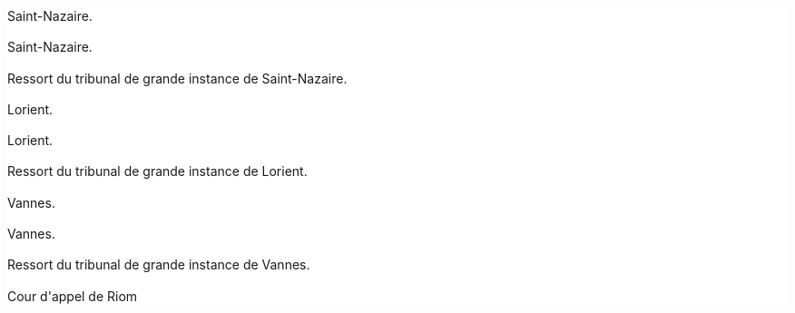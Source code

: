 Saint-Nazaire.

</td>
      <td align="left" valign="top">

Saint-Nazaire.

</td>
      <td align="left" valign="top">

Ressort du tribunal de grande instance de Saint-Nazaire.

</td>
    </tr>
    <tr>
      <td valign="top" align="left">

</td>
      <td valign="top" align="left">

Lorient.

</td>
      <td align="left" valign="top">

Lorient.

</td>
      <td valign="top" align="left">

Ressort du tribunal de grande instance de Lorient.

</td>
    </tr>
    <tr>
      <td valign="top" align="left">

</td>
      <td align="left" valign="top">

Vannes.

</td>
      <td valign="top" align="left">

Vannes.

</td>
      <td valign="top" align="left">

Ressort du tribunal de grande instance de Vannes.

</td>
    </tr>
    <tr>
      <td align="left" valign="top">

Cour d'appel de Riom

</td>
    </tr>
    <tr>
      <td align="left" valign="top">
